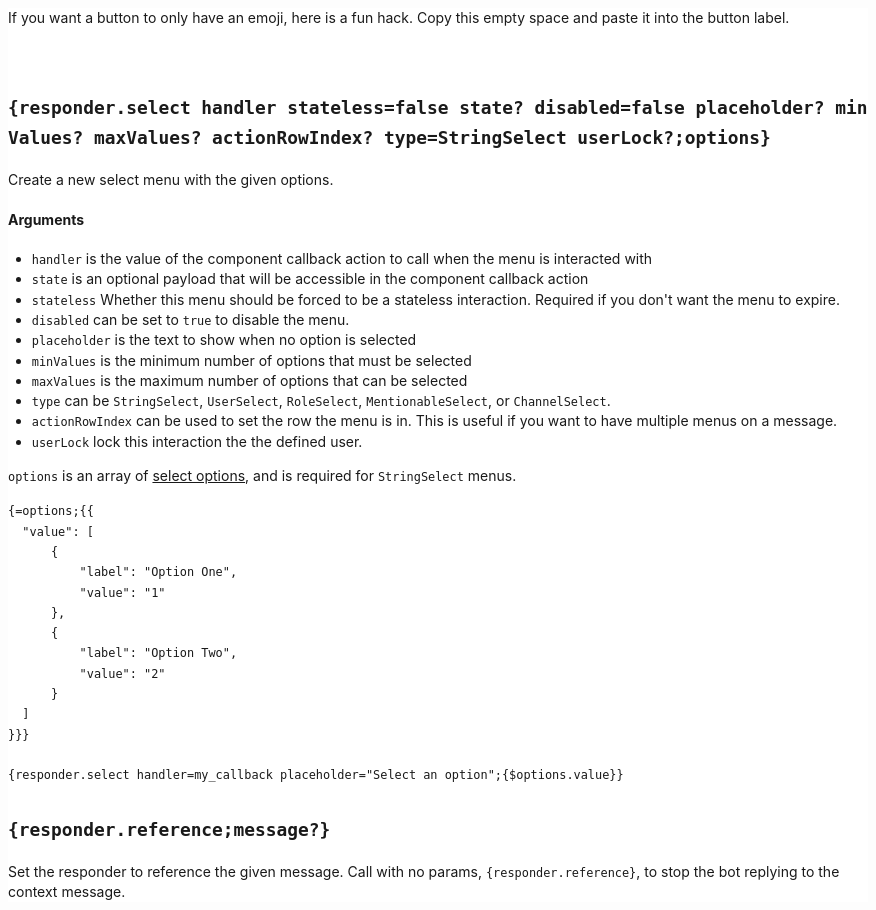 If you want a button to only have an emoji, here is a fun hack. Copy this empty space and paste it into the button label.

```
‎
```

## `{responder.select handler stateless=false state? disabled=false placeholder? minValues? maxValues? actionRowIndex? type=StringSelect userLock?;options}`

Create a new select menu with the given options.

#### Arguments

- `handler` is the value of the component callback action to call when the menu is interacted with
- `state` is an optional payload that will be accessible in the component callback action
- `stateless` Whether this menu should be forced to be a stateless interaction. Required if you don't want the menu to expire.
- `disabled` can be set to `true` to disable the menu.
- `placeholder` is the text to show when no option is selected
- `minValues` is the minimum number of options that must be selected
- `maxValues` is the maximum number of options that can be selected
- `type` can be `StringSelect`, `UserSelect`, `RoleSelect`, `MentionableSelect`, or `ChannelSelect`.
- `actionRowIndex` can be used to set the row the menu is in. This is useful if you want to have multiple menus on a message.
- `userLock` lock this interaction the the defined user. 

`options` is an array of [select options](https://discord.com/developers/docs/interactions/message-components#select-menu-object-select-option-structure), and is required for `StringSelect` menus.

```
{=options;{{
  "value": [
      {
          "label": "Option One",
          "value": "1"
      },
      {
          "label": "Option Two",
          "value": "2"
      }
  ]
}}}

{responder.select handler=my_callback placeholder="Select an option";{$options.value}}
```

## `{responder.reference;message?}`

Set the responder to reference the given message. Call with no params, `{responder.reference}`, to stop the bot replying to the context message.
